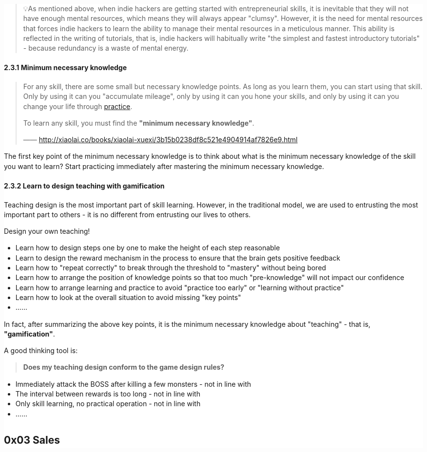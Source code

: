> 💡As mentioned above, when indie hackers are getting started with entrepreneurial skills, it is inevitable that they will not have enough mental resources, which means they will always appear "clumsy". However, it is the need for mental resources that forces indie hackers to learn the ability to manage their mental resources in a meticulous manner. This ability is reflected in the writing of tutorials, that is, indie hackers will habitually write "the simplest and fastest introductory tutorials" - because redundancy is a waste of mental energy.

#### 2.3.1 Minimum necessary knowledge

> For any skill, there are some small but necessary knowledge points. As long as you learn them, you can start using that skill. Only by using it can you "accumulate mileage", only by using it can you hone your skills, and only by using it can you change your life through [practice](http://mp.weixin.qq.com/s?__biz=MzAxNzI4MTMwMw==&mid=401310327&idx=1&sn=a90987fcf7289d82666a2afa27f5df94&scene=21#wechat_redirect).
>
> To learn any skill, you must find the **"minimum necessary knowledge"**.
>
> —— http://xiaolai.co/books/xiaolai-xuexi/3b15b0238df8c521e4904914af7826e9.html

The first key point of the minimum necessary knowledge is to think about what is the minimum necessary knowledge of the skill you want to learn? Start practicing immediately after mastering the minimum necessary knowledge.

#### 2.3.2 Learn to design teaching with gamification

Teaching design is the most important part of skill learning. However, in the traditional model, we are used to entrusting the most important part to others - it is no different from entrusting our lives to others.

Design your own teaching!

* Learn how to design steps one by one to make the height of each step reasonable
* Learn to design the reward mechanism in the process to ensure that the brain gets positive feedback
* Learn how to "repeat correctly" to break through the threshold to "mastery" without being bored
* Learn how to arrange the position of knowledge points so that too much "pre-knowledge" will not impact our confidence
* Learn how to arrange learning and practice to avoid "practice too early" or "learning without practice"
* Learn how to look at the overall situation to avoid missing "key points"
* ......

In fact, after summarizing the above key points, it is the minimum necessary knowledge about "teaching" - that is, **"gamification"**.

A good thinking tool is:

> **Does my teaching design conform to the game design rules?**

* Immediately attack the BOSS after killing a few monsters - not in line with
* The interval between rewards is too long - not in line with
* Only skill learning, no practical operation - not in line with
* ...…

## 0x03 Sales
